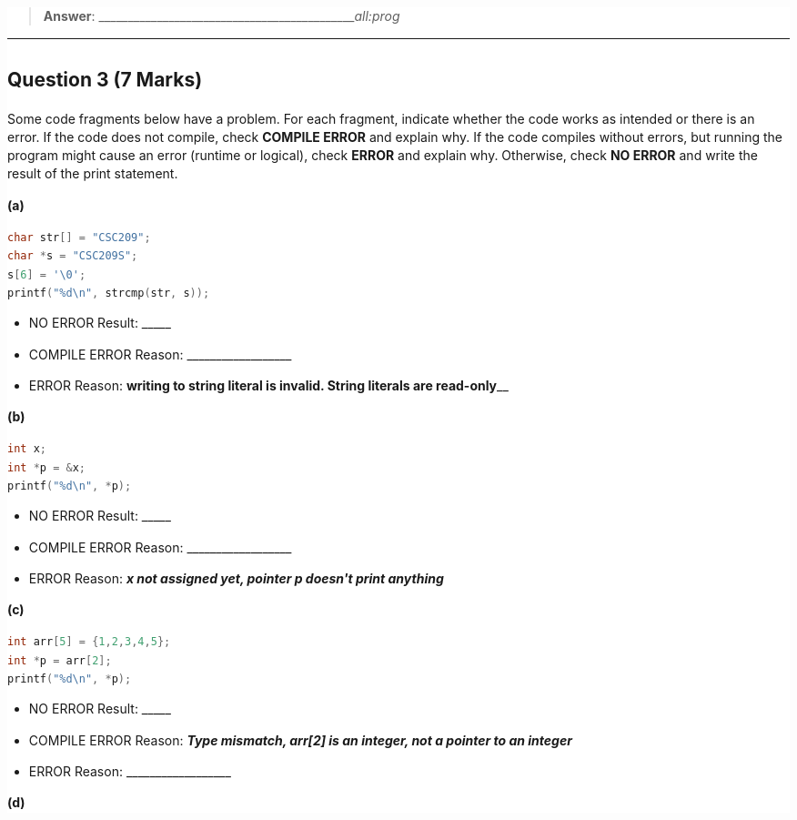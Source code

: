 > **Answer**: _____________________________________________all:prog_

---

## Question 3 (7 Marks)

Some code fragments below have a problem. For each fragment, indicate whether the code works as intended or there is an error. If the code does not compile, check **COMPILE ERROR** and explain why. If the code compiles without errors, but running the program might cause an error (runtime or logical), check **ERROR** and explain why. Otherwise, check **NO ERROR** and write the result of the print statement.

**(a)**

```c
char str[] = "CSC209";
char *s = "CSC209S";
s[6] = '\0';
printf("%d\n", strcmp(str, s));
```

-  NO ERROR Result: _____
    
-  COMPILE ERROR Reason: __________________
    
-  ERROR Reason: ________writing to string literal is invalid. String literals are read-only__________
    

**(b)**

```c
int x;
int *p = &x;
printf("%d\n", *p);
```

-  NO ERROR Result: _____
    
-  COMPILE ERROR Reason: __________________
    
-  ERROR Reason: _________x not assigned yet, pointer p doesn't print anything_________
    

**(c)**

```c
int arr[5] = {1,2,3,4,5};
int *p = arr[2];
printf("%d\n", *p);
```

-  NO ERROR Result: _____
    
-  COMPILE ERROR Reason: _________Type mismatch, arr[2] is an integer, not a pointer to an integer_________
    
-  ERROR Reason: __________________
    

**(d)**
